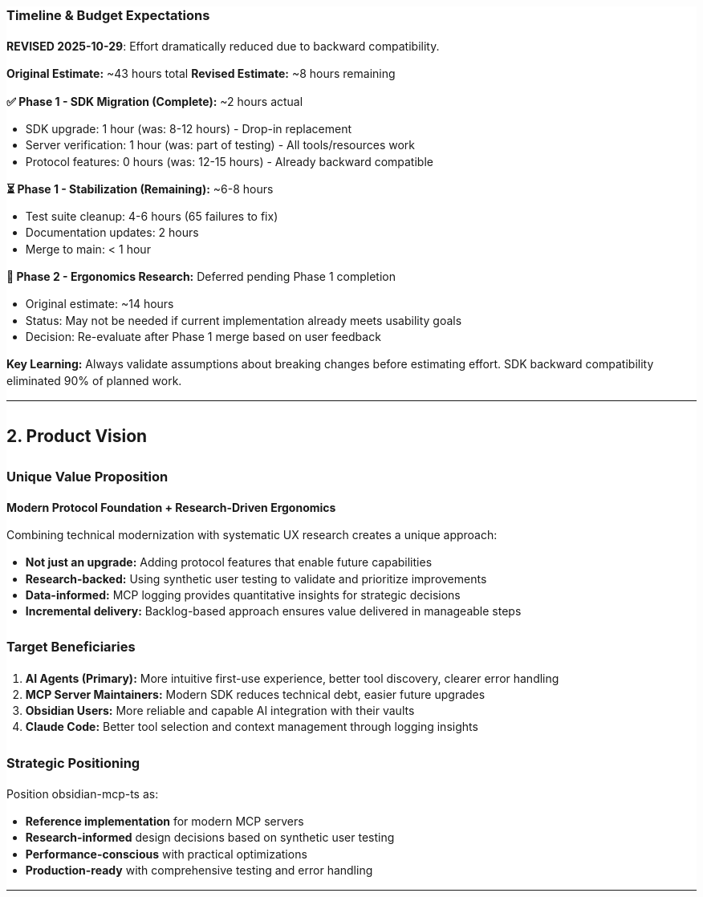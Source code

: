 ### Timeline & Budget Expectations

**REVISED 2025-10-29**: Effort dramatically reduced due to backward compatibility.

**Original Estimate:** ~43 hours total
**Revised Estimate:** ~8 hours remaining

**✅ Phase 1 - SDK Migration (Complete):** ~2 hours actual
- SDK upgrade: 1 hour (was: 8-12 hours) - Drop-in replacement
- Server verification: 1 hour (was: part of testing) - All tools/resources work
- Protocol features: 0 hours (was: 12-15 hours) - Already backward compatible

**⏳ Phase 1 - Stabilization (Remaining):** ~6-8 hours
- Test suite cleanup: 4-6 hours (65 failures to fix)
- Documentation updates: 2 hours
- Merge to main: < 1 hour

**🔮 Phase 2 - Ergonomics Research:** Deferred pending Phase 1 completion
- Original estimate: ~14 hours
- Status: May not be needed if current implementation already meets usability goals
- Decision: Re-evaluate after Phase 1 merge based on user feedback

**Key Learning:** Always validate assumptions about breaking changes before estimating effort. SDK backward compatibility eliminated 90% of planned work.

---

## 2. Product Vision

### Unique Value Proposition
**Modern Protocol Foundation + Research-Driven Ergonomics**

Combining technical modernization with systematic UX research creates a unique approach:
- **Not just an upgrade:** Adding protocol features that enable future capabilities
- **Research-backed:** Using synthetic user testing to validate and prioritize improvements
- **Data-informed:** MCP logging provides quantitative insights for strategic decisions
- **Incremental delivery:** Backlog-based approach ensures value delivered in manageable steps

### Target Beneficiaries
1. **AI Agents (Primary):** More intuitive first-use experience, better tool discovery, clearer error handling
2. **MCP Server Maintainers:** Modern SDK reduces technical debt, easier future upgrades
3. **Obsidian Users:** More reliable and capable AI integration with their vaults
4. **Claude Code:** Better tool selection and context management through logging insights

### Strategic Positioning
Position obsidian-mcp-ts as:
- **Reference implementation** for modern MCP servers
- **Research-informed** design decisions based on synthetic user testing
- **Performance-conscious** with practical optimizations
- **Production-ready** with comprehensive testing and error handling

---
